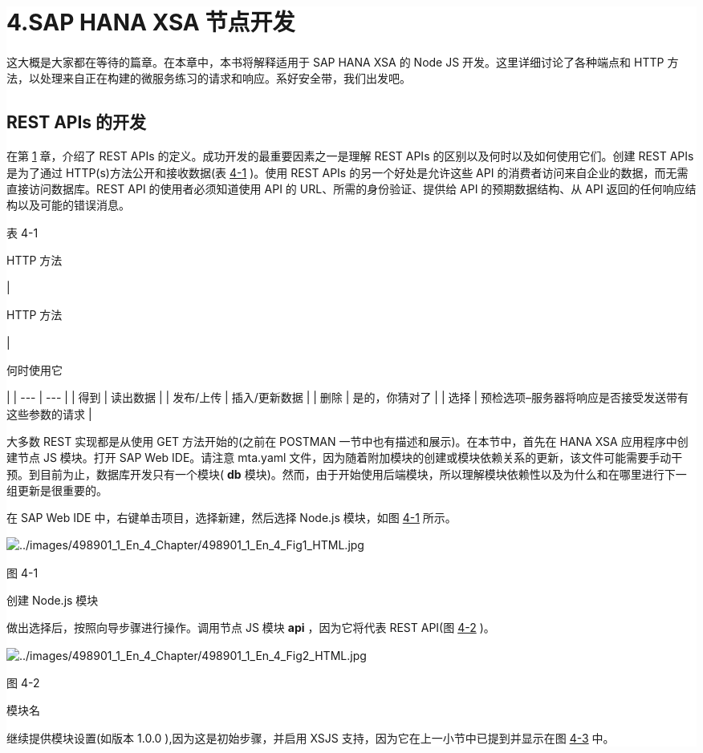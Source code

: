 # 4.SAP HANA XSA 节点开发

这大概是大家都在等待的篇章。在本章中，本书将解释适用于 SAP HANA XSA 的 Node JS 开发。这里详细讨论了各种端点和 HTTP 方法，以处理来自正在构建的微服务练习的请求和响应。系好安全带，我们出发吧。

## REST APIs 的开发

在第 [1](1.html) 章，介绍了 REST APIs 的定义。成功开发的最重要因素之一是理解 REST APIs 的区别以及何时以及如何使用它们。创建 REST APIs 是为了通过 HTTP(s)方法公开和接收数据(表 [4-1](#Tab1) )。使用 REST APIs 的另一个好处是允许这些 API 的消费者访问来自企业的数据，而无需直接访问数据库。REST API 的使用者必须知道使用 API 的 URL、所需的身份验证、提供给 API 的预期数据结构、从 API 返回的任何响应结构以及可能的错误消息。

表 4-1

HTTP 方法

<colgroup><col class="tcol1 align-left"> <col class="tcol2 align-left"></colgroup> 
| 

HTTP 方法

 | 

何时使用它

 |
| --- | --- |
| 得到 | 读出数据 |
| 发布/上传 | 插入/更新数据 |
| 删除 | 是的，你猜对了 |
| 选择 | 预检选项–服务器将响应是否接受发送带有这些参数的请求 |

大多数 REST 实现都是从使用 GET 方法开始的(之前在 POSTMAN 一节中也有描述和展示)。在本节中，首先在 HANA XSA 应用程序中创建节点 JS 模块。打开 SAP Web IDE。请注意 mta.yaml 文件，因为随着附加模块的创建或模块依赖关系的更新，该文件可能需要手动干预。到目前为止，数据库开发只有一个模块( **db** 模块)。然而，由于开始使用后端模块，所以理解模块依赖性以及为什么和在哪里进行下一组更新是很重要的。

在 SAP Web IDE 中，右键单击项目，选择新建，然后选择 Node.js 模块，如图 [4-1](#Fig1) 所示。

![../images/498901_1_En_4_Chapter/498901_1_En_4_Fig1_HTML.jpg](../images/498901_1_En_4_Chapter/498901_1_En_4_Fig1_HTML.jpg)

图 4-1

创建 Node.js 模块

做出选择后，按照向导步骤进行操作。调用节点 JS 模块 **api** ，因为它将代表 REST API(图 [4-2](#Fig2) )。

![../images/498901_1_En_4_Chapter/498901_1_En_4_Fig2_HTML.jpg](../images/498901_1_En_4_Chapter/498901_1_En_4_Fig2_HTML.jpg)

图 4-2

模块名

继续提供模块设置(如版本 1.0.0 ),因为这是初始步骤，并启用 XSJS 支持，因为它在上一小节中已提到并显示在图 [4-3](#Fig3) 中。
